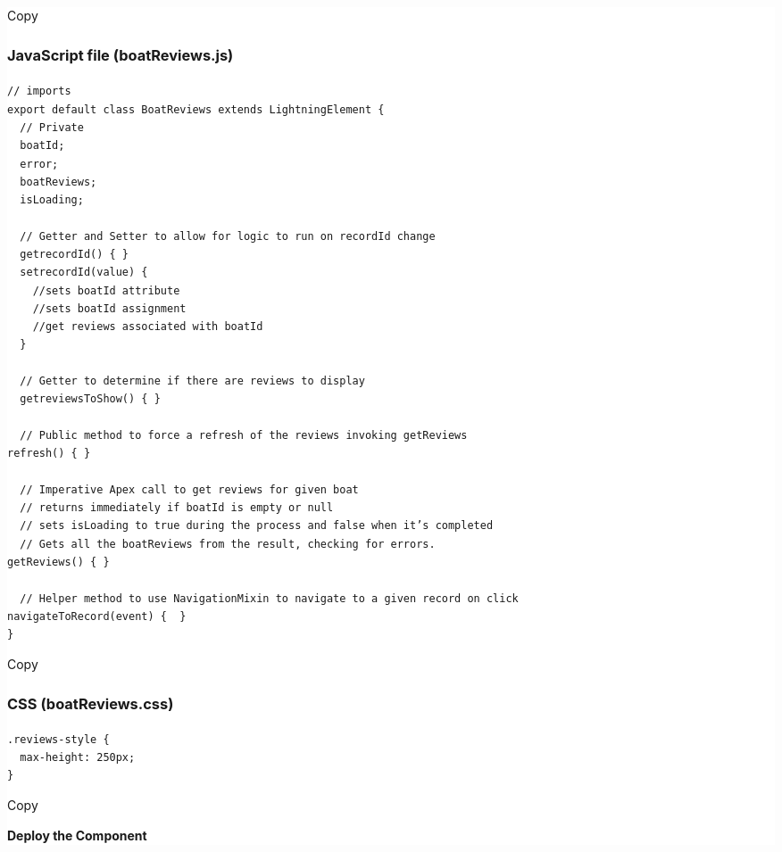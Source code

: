Copy

### **JavaScript file (boatReviews.js)**

```
// imports
export default class BoatReviews extends LightningElement {
  // Private
  boatId;
  error;
  boatReviews;
  isLoading;

  // Getter and Setter to allow for logic to run on recordId change
  getrecordId() { }
  setrecordId(value) {
    //sets boatId attribute
    //sets boatId assignment
    //get reviews associated with boatId
  }

  // Getter to determine if there are reviews to display
  getreviewsToShow() { }

  // Public method to force a refresh of the reviews invoking getReviews
refresh() { }

  // Imperative Apex call to get reviews for given boat
  // returns immediately if boatId is empty or null
  // sets isLoading to true during the process and false when it’s completed
  // Gets all the boatReviews from the result, checking for errors.
getReviews() { }

  // Helper method to use NavigationMixin to navigate to a given record on click
navigateToRecord(event) {  }
}

```

Copy

### **CSS (boatReviews.css)**

```
.reviews-style {
  max-height: 250px;
}

```

Copy

**Deploy the Component**
